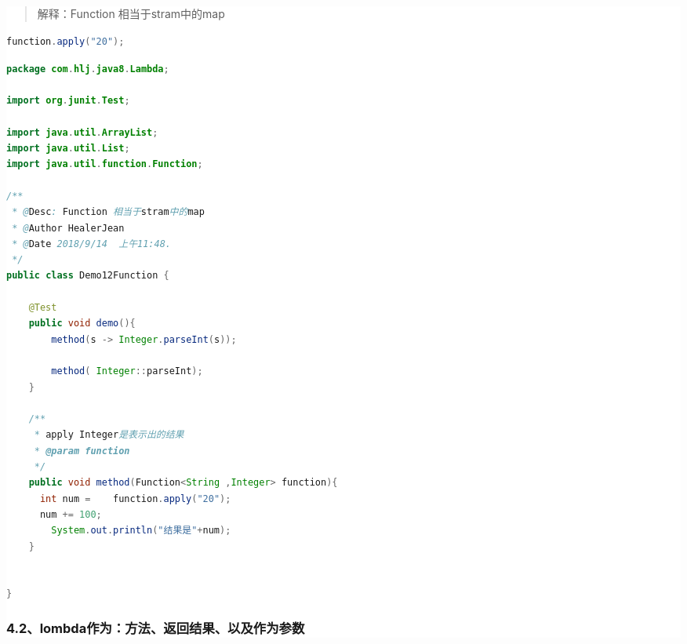 

> 解释：Function 相当于stram中的map



```java
function.apply("20");
```



```java
package com.hlj.java8.Lambda;

import org.junit.Test;

import java.util.ArrayList;
import java.util.List;
import java.util.function.Function;

/**
 * @Desc: Function 相当于stram中的map
 * @Author HealerJean
 * @Date 2018/9/14  上午11:48.
 */
public class Demo12Function {

    @Test
    public void demo(){
        method(s -> Integer.parseInt(s));

        method( Integer::parseInt);
    }

    /**
     * apply Integer是表示出的结果
     * @param function
     */
    public void method(Function<String ,Integer> function){
      int num =    function.apply("20");
      num += 100;
        System.out.println("结果是"+num);
    }


}


```



### 4.2、lombda作为：方法、返回结果、以及作为参数  


